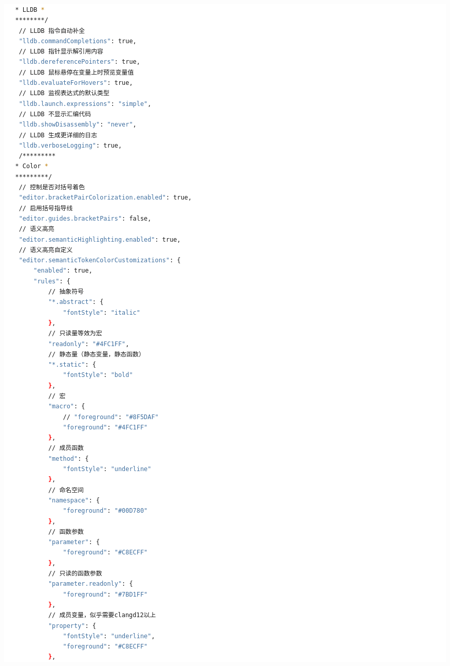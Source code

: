 ```bash
   * LLDB *
   ********/
    // LLDB 指令自动补全
    "lldb.commandCompletions": true,
    // LLDB 指针显示解引用内容
    "lldb.dereferencePointers": true,
    // LLDB 鼠标悬停在变量上时预览变量值
    "lldb.evaluateForHovers": true,
    // LLDB 监视表达式的默认类型
    "lldb.launch.expressions": "simple",
    // LLDB 不显示汇编代码
    "lldb.showDisassembly": "never",
    // LLDB 生成更详细的日志
    "lldb.verboseLogging": true,
    /*********
   * Color *
   *********/
    // 控制是否对括号着色
    "editor.bracketPairColorization.enabled": true,
    // 启用括号指导线
    "editor.guides.bracketPairs": false,
    // 语义高亮
    "editor.semanticHighlighting.enabled": true,
    // 语义高亮自定义
    "editor.semanticTokenColorCustomizations": {
        "enabled": true,
        "rules": {
            // 抽象符号
            "*.abstract": {
                "fontStyle": "italic"
            },
            // 只读量等效为宏
            "readonly": "#4FC1FF",
            // 静态量（静态变量，静态函数）
            "*.static": {
                "fontStyle": "bold"
            },
            // 宏
            "macro": {
                // "foreground": "#8F5DAF"
                "foreground": "#4FC1FF"
            },
            // 成员函数
            "method": {
                "fontStyle": "underline"
            },
            // 命名空间
            "namespace": {
                "foreground": "#00D780"
            },
            // 函数参数
            "parameter": {
                "foreground": "#C8ECFF"
            },
            // 只读的函数参数
            "parameter.readonly": {
                "foreground": "#7BD1FF"
            },
            // 成员变量，似乎需要clangd12以上
            "property": {
                "fontStyle": "underline",
                "foreground": "#C8ECFF"
            },
```